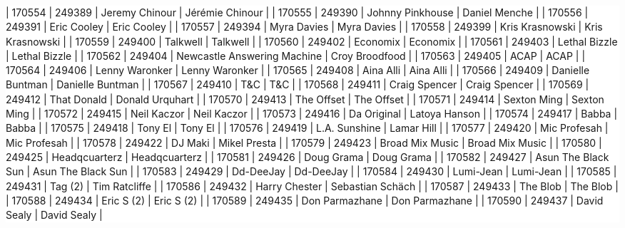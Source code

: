 | 170554 | 249389 | Jeremy Chinour | Jérémie Chinour |
| 170555 | 249390 | Johnny Pinkhouse | Daniel Menche |
| 170556 | 249391 | Eric Cooley | Eric Cooley |
| 170557 | 249394 | Myra Davies | Myra Davies |
| 170558 | 249399 | Kris Krasnowski | Kris Krasnowski |
| 170559 | 249400 | Talkwell | Talkwell |
| 170560 | 249402 | Economix | Economix |
| 170561 | 249403 | Lethal Bizzle | Lethal Bizzle |
| 170562 | 249404 | Newcastle Answering Machine | Croy Broodfood |
| 170563 | 249405 | ACAP | ACAP |
| 170564 | 249406 | Lenny Waronker | Lenny Waronker |
| 170565 | 249408 | Aina Alli | Aina Alli |
| 170566 | 249409 | Danielle Buntman | Danielle Buntman |
| 170567 | 249410 | T&C | T&C |
| 170568 | 249411 | Craig Spencer | Craig Spencer |
| 170569 | 249412 | That Donald | Donald Urquhart |
| 170570 | 249413 | The Offset | The Offset |
| 170571 | 249414 | Sexton Ming | Sexton Ming |
| 170572 | 249415 | Neil Kaczor | Neil Kaczor |
| 170573 | 249416 | Da Original | Latoya Hanson |
| 170574 | 249417 | Babba | Babba |
| 170575 | 249418 | Tony El | Tony El |
| 170576 | 249419 | L.A. Sunshine | Lamar Hill |
| 170577 | 249420 | Mic Profesah | Mic Profesah |
| 170578 | 249422 | DJ Maki | Mikel Presta |
| 170579 | 249423 | Broad Mix Music | Broad Mix Music |
| 170580 | 249425 | Headqcuarterz | Headqcuarterz |
| 170581 | 249426 | Doug Grama | Doug Grama |
| 170582 | 249427 | Asun The Black Sun | Asun The Black Sun |
| 170583 | 249429 | Dd-DeeJay | Dd-DeeJay |
| 170584 | 249430 | Lumi-Jean | Lumi-Jean |
| 170585 | 249431 | Tag (2) | Tim Ratcliffe |
| 170586 | 249432 | Harry Chester | Sebastian Schäch |
| 170587 | 249433 | The Blob | The Blob |
| 170588 | 249434 | Eric S (2) | Eric S (2) |
| 170589 | 249435 | Don Parmazhane | Don Parmazhane |
| 170590 | 249437 | David Sealy | David Sealy |